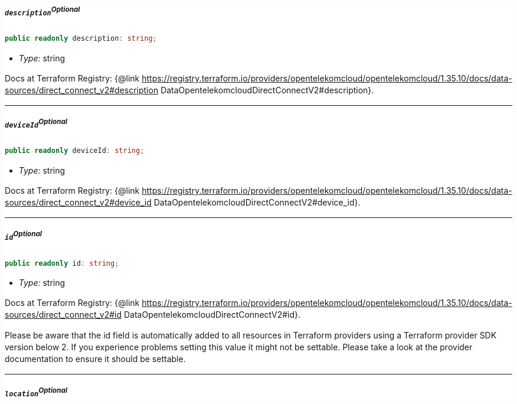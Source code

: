 
##### `description`<sup>Optional</sup> <a name="description" id="@cdktf/provider-opentelekomcloud.dataOpentelekomcloudDirectConnectV2.DataOpentelekomcloudDirectConnectV2Config.property.description"></a>

```typescript
public readonly description: string;
```

- *Type:* string

Docs at Terraform Registry: {@link https://registry.terraform.io/providers/opentelekomcloud/opentelekomcloud/1.35.10/docs/data-sources/direct_connect_v2#description DataOpentelekomcloudDirectConnectV2#description}.

---

##### `deviceId`<sup>Optional</sup> <a name="deviceId" id="@cdktf/provider-opentelekomcloud.dataOpentelekomcloudDirectConnectV2.DataOpentelekomcloudDirectConnectV2Config.property.deviceId"></a>

```typescript
public readonly deviceId: string;
```

- *Type:* string

Docs at Terraform Registry: {@link https://registry.terraform.io/providers/opentelekomcloud/opentelekomcloud/1.35.10/docs/data-sources/direct_connect_v2#device_id DataOpentelekomcloudDirectConnectV2#device_id}.

---

##### `id`<sup>Optional</sup> <a name="id" id="@cdktf/provider-opentelekomcloud.dataOpentelekomcloudDirectConnectV2.DataOpentelekomcloudDirectConnectV2Config.property.id"></a>

```typescript
public readonly id: string;
```

- *Type:* string

Docs at Terraform Registry: {@link https://registry.terraform.io/providers/opentelekomcloud/opentelekomcloud/1.35.10/docs/data-sources/direct_connect_v2#id DataOpentelekomcloudDirectConnectV2#id}.

Please be aware that the id field is automatically added to all resources in Terraform providers using a Terraform provider SDK version below 2.
If you experience problems setting this value it might not be settable. Please take a look at the provider documentation to ensure it should be settable.

---

##### `location`<sup>Optional</sup> <a name="location" id="@cdktf/provider-opentelekomcloud.dataOpentelekomcloudDirectConnectV2.DataOpentelekomcloudDirectConnectV2Config.property.location"></a>
